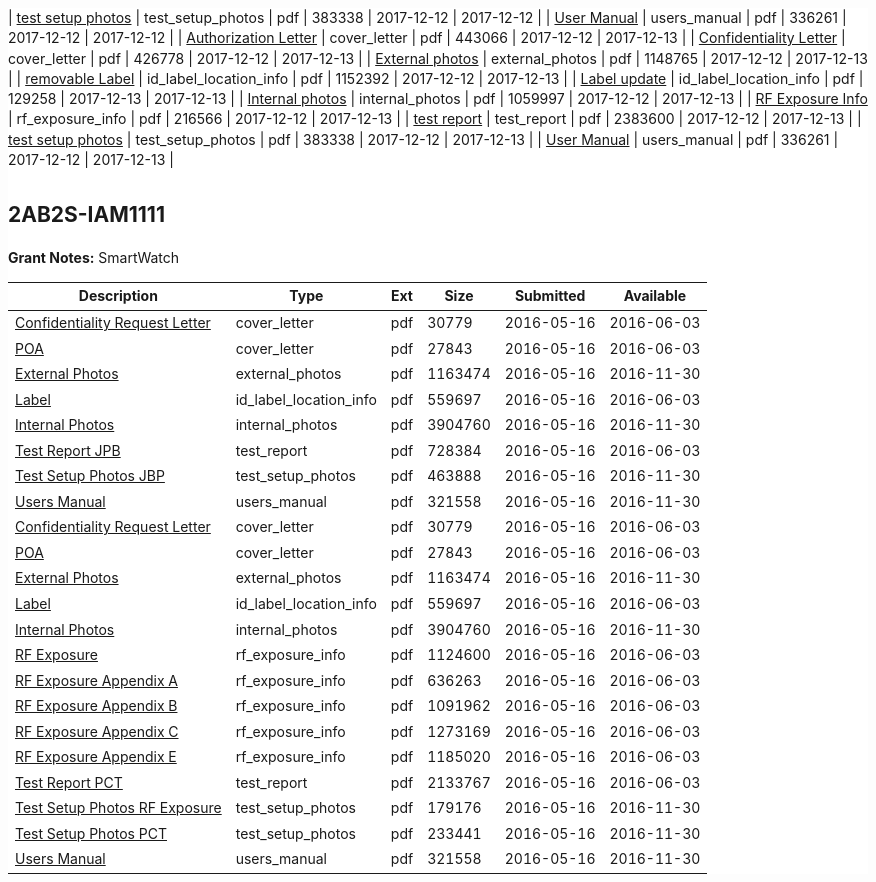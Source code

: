 | [test setup photos](2AB2S-IMBT25/c9f2d8f90bf6682ef0522f465b145b8e/3674630.pdf) | test_setup_photos | pdf | 383338 | 2017-12-12 | 2017-12-12 |
| [User Manual](2AB2S-IMBT25/c9f2d8f90bf6682ef0522f465b145b8e/3674639.pdf) | users_manual | pdf | 336261 | 2017-12-12 | 2017-12-12 |
| [Authorization Letter](2AB2S-IMBT25/348dc17bf5929d9e02de37cdedfd78b5/3674580.pdf) | cover_letter | pdf | 443066 | 2017-12-12 | 2017-12-13 |
| [Confidentiality Letter](2AB2S-IMBT25/348dc17bf5929d9e02de37cdedfd78b5/3674596.pdf) | cover_letter | pdf | 426778 | 2017-12-12 | 2017-12-13 |
| [External photos](2AB2S-IMBT25/348dc17bf5929d9e02de37cdedfd78b5/3674605.pdf) | external_photos | pdf | 1148765 | 2017-12-12 | 2017-12-13 |
| [removable Label](2AB2S-IMBT25/348dc17bf5929d9e02de37cdedfd78b5/3674623.pdf) | id_label_location_info | pdf | 1152392 | 2017-12-12 | 2017-12-13 |
| [Label update](2AB2S-IMBT25/348dc17bf5929d9e02de37cdedfd78b5/3674873.pdf) | id_label_location_info | pdf | 129258 | 2017-12-13 | 2017-12-13 |
| [Internal photos](2AB2S-IMBT25/348dc17bf5929d9e02de37cdedfd78b5/3674611.pdf) | internal_photos | pdf | 1059997 | 2017-12-12 | 2017-12-13 |
| [RF Exposure Info](2AB2S-IMBT25/348dc17bf5929d9e02de37cdedfd78b5/3674636.pdf) | rf_exposure_info | pdf | 216566 | 2017-12-12 | 2017-12-13 |
| [test report](2AB2S-IMBT25/348dc17bf5929d9e02de37cdedfd78b5/3674633.pdf) | test_report | pdf | 2383600 | 2017-12-12 | 2017-12-13 |
| [test setup photos](2AB2S-IMBT25/348dc17bf5929d9e02de37cdedfd78b5/3674630.pdf) | test_setup_photos | pdf | 383338 | 2017-12-12 | 2017-12-13 |
| [User Manual](2AB2S-IMBT25/348dc17bf5929d9e02de37cdedfd78b5/3674639.pdf) | users_manual | pdf | 336261 | 2017-12-12 | 2017-12-13 |
## 2AB2S-IAM1111
**Grant Notes:** SmartWatch

| Description | Type | Ext | Size | Submitted | Available |
| ----------- | ---- | --- | ---- | --------- | --------- |
| [Confidentiality Request Letter](2AB2S-IAM1111/f6b5c6b3530222cf9888308a75c67557/2992266.pdf) | cover_letter | pdf | 30779 | 2016-05-16 | 2016-06-03 |
| [POA](2AB2S-IAM1111/f6b5c6b3530222cf9888308a75c67557/2992267.pdf) | cover_letter | pdf | 27843 | 2016-05-16 | 2016-06-03 |
| [External Photos](2AB2S-IAM1111/f6b5c6b3530222cf9888308a75c67557/2992261.pdf) | external_photos | pdf | 1163474 | 2016-05-16 | 2016-11-30 |
| [Label](2AB2S-IAM1111/f6b5c6b3530222cf9888308a75c67557/2992268.pdf) | id_label_location_info | pdf | 559697 | 2016-05-16 | 2016-06-03 |
| [Internal Photos](2AB2S-IAM1111/f6b5c6b3530222cf9888308a75c67557/2992262.pdf) | internal_photos | pdf | 3904760 | 2016-05-16 | 2016-11-30 |
| [Test Report JPB](2AB2S-IAM1111/f6b5c6b3530222cf9888308a75c67557/2992349.pdf) | test_report | pdf | 728384 | 2016-05-16 | 2016-06-03 |
| [Test Setup Photos JBP](2AB2S-IAM1111/f6b5c6b3530222cf9888308a75c67557/2992344.pdf) | test_setup_photos | pdf | 463888 | 2016-05-16 | 2016-11-30 |
| [Users Manual](2AB2S-IAM1111/f6b5c6b3530222cf9888308a75c67557/2992265.pdf) | users_manual | pdf | 321558 | 2016-05-16 | 2016-11-30 |
| [Confidentiality Request Letter](2AB2S-IAM1111/0c0e407e616415e321c2c6d7ec4a71ab/2992266.pdf) | cover_letter | pdf | 30779 | 2016-05-16 | 2016-06-03 |
| [POA](2AB2S-IAM1111/0c0e407e616415e321c2c6d7ec4a71ab/2992267.pdf) | cover_letter | pdf | 27843 | 2016-05-16 | 2016-06-03 |
| [External Photos](2AB2S-IAM1111/0c0e407e616415e321c2c6d7ec4a71ab/2992261.pdf) | external_photos | pdf | 1163474 | 2016-05-16 | 2016-11-30 |
| [Label](2AB2S-IAM1111/0c0e407e616415e321c2c6d7ec4a71ab/2992268.pdf) | id_label_location_info | pdf | 559697 | 2016-05-16 | 2016-06-03 |
| [Internal Photos](2AB2S-IAM1111/0c0e407e616415e321c2c6d7ec4a71ab/2992262.pdf) | internal_photos | pdf | 3904760 | 2016-05-16 | 2016-11-30 |
| [RF Exposure](2AB2S-IAM1111/0c0e407e616415e321c2c6d7ec4a71ab/2992269.pdf) | rf_exposure_info | pdf | 1124600 | 2016-05-16 | 2016-06-03 |
| [RF Exposure Appendix A](2AB2S-IAM1111/0c0e407e616415e321c2c6d7ec4a71ab/2992270.pdf) | rf_exposure_info | pdf | 636263 | 2016-05-16 | 2016-06-03 |
| [RF Exposure Appendix B](2AB2S-IAM1111/0c0e407e616415e321c2c6d7ec4a71ab/2992271.pdf) | rf_exposure_info | pdf | 1091962 | 2016-05-16 | 2016-06-03 |
| [RF Exposure Appendix C](2AB2S-IAM1111/0c0e407e616415e321c2c6d7ec4a71ab/2992272.pdf) | rf_exposure_info | pdf | 1273169 | 2016-05-16 | 2016-06-03 |
| [RF Exposure Appendix E](2AB2S-IAM1111/0c0e407e616415e321c2c6d7ec4a71ab/2992302.pdf) | rf_exposure_info | pdf | 1185020 | 2016-05-16 | 2016-06-03 |
| [Test Report PCT](2AB2S-IAM1111/0c0e407e616415e321c2c6d7ec4a71ab/2992274.pdf) | test_report | pdf | 2133767 | 2016-05-16 | 2016-06-03 |
| [Test Setup Photos RF Exposure](2AB2S-IAM1111/0c0e407e616415e321c2c6d7ec4a71ab/2992263.pdf) | test_setup_photos | pdf | 179176 | 2016-05-16 | 2016-11-30 |
| [Test Setup Photos PCT](2AB2S-IAM1111/0c0e407e616415e321c2c6d7ec4a71ab/2992264.pdf) | test_setup_photos | pdf | 233441 | 2016-05-16 | 2016-11-30 |
| [Users Manual](2AB2S-IAM1111/0c0e407e616415e321c2c6d7ec4a71ab/2992265.pdf) | users_manual | pdf | 321558 | 2016-05-16 | 2016-11-30 |